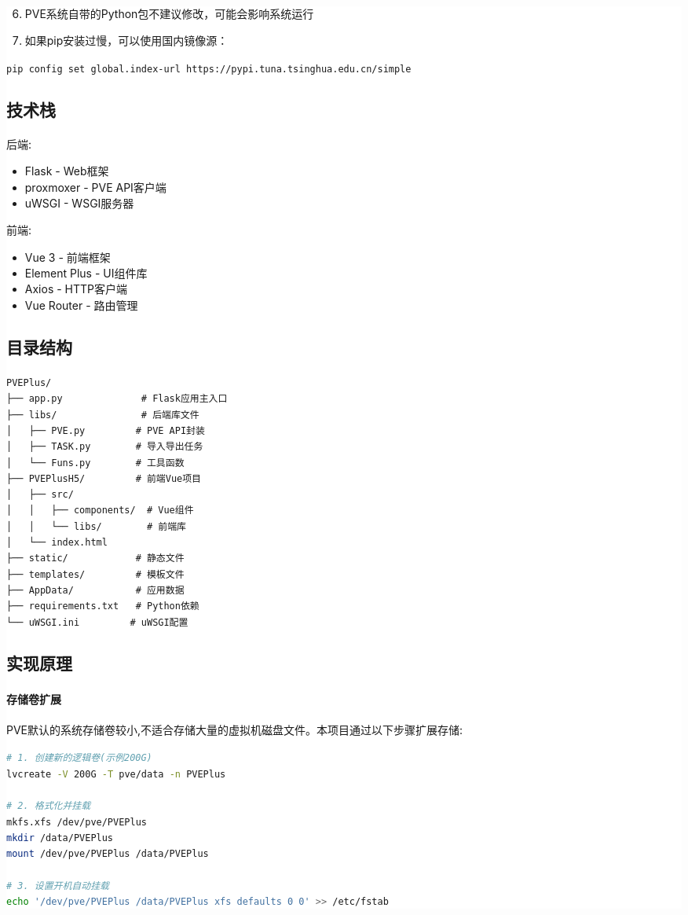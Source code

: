 6. PVE系统自带的Python包不建议修改，可能会影响系统运行

7. 如果pip安装过慢，可以使用国内镜像源：

```bash
pip config set global.index-url https://pypi.tuna.tsinghua.edu.cn/simple
```

## 技术栈

后端:
- Flask - Web框架
- proxmoxer - PVE API客户端
- uWSGI - WSGI服务器

前端:
- Vue 3 - 前端框架 
- Element Plus - UI组件库
- Axios - HTTP客户端
- Vue Router - 路由管理

## 目录结构

```
PVEPlus/
├── app.py              # Flask应用主入口
├── libs/               # 后端库文件
│   ├── PVE.py         # PVE API封装
│   ├── TASK.py        # 导入导出任务
│   └── Funs.py        # 工具函数
├── PVEPlusH5/         # 前端Vue项目
│   ├── src/
│   │   ├── components/  # Vue组件
│   │   └── libs/        # 前端库
│   └── index.html
├── static/            # 静态文件
├── templates/         # 模板文件
├── AppData/           # 应用数据
├── requirements.txt   # Python依赖
└── uWSGI.ini         # uWSGI配置
```

## 实现原理

#### 存储卷扩展
PVE默认的系统存储卷较小,不适合存储大量的虚拟机磁盘文件。本项目通过以下步骤扩展存储:

```bash
# 1. 创建新的逻辑卷(示例200G)
lvcreate -V 200G -T pve/data -n PVEPlus

# 2. 格式化并挂载
mkfs.xfs /dev/pve/PVEPlus
mkdir /data/PVEPlus
mount /dev/pve/PVEPlus /data/PVEPlus

# 3. 设置开机自动挂载
echo '/dev/pve/PVEPlus /data/PVEPlus xfs defaults 0 0' >> /etc/fstab
```

